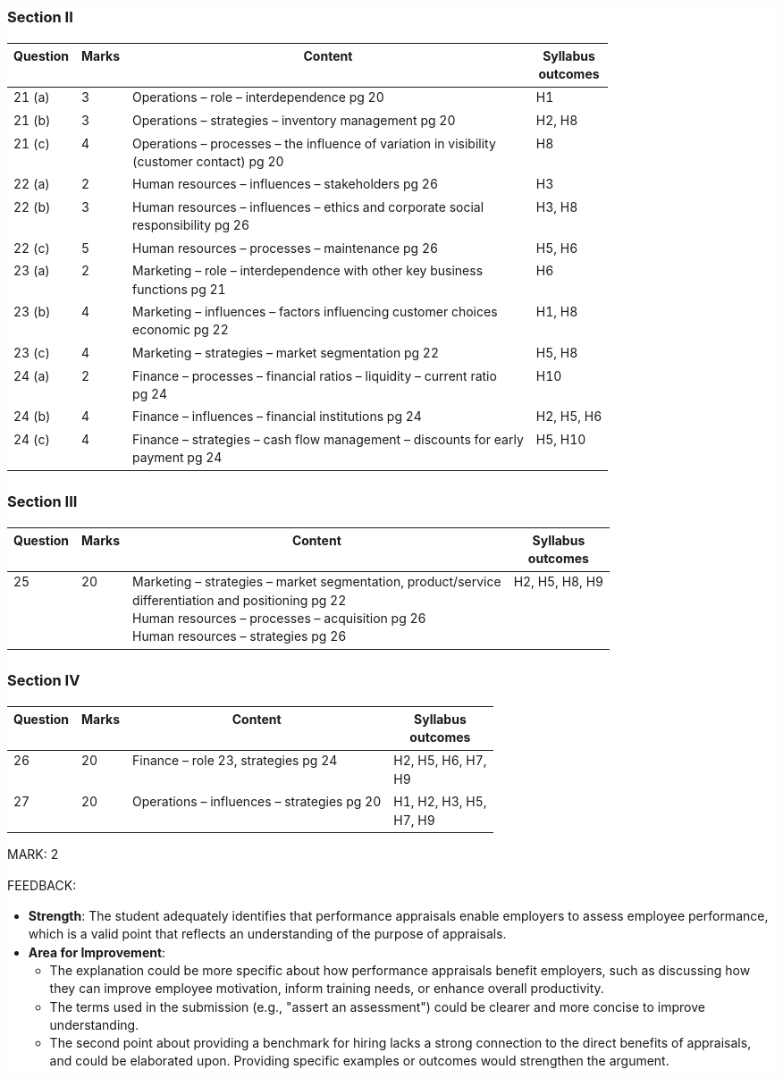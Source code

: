 ### **Section II**

| Question | Marks | Content                                                                                       | Syllabus<br>outcomes |
|----------|-------|-----------------------------------------------------------------------------------------------|----------------------|
| 21 (a)   | 3     | Operations – role – interdependence pg 20                                                     | H1                   |
| 21 (b)   | 3     | Operations – strategies – inventory management pg 20                                          | H2, H8               |
| 21 (c)   | 4     | Operations – processes – the influence of variation in visibility<br>(customer contact) pg 20 | H8                   |
| 22 (a)   | 2     | Human resources – influences – stakeholders pg 26                                             | H3                   |
| 22 (b)   | 3     | Human resources – influences – ethics and corporate social<br>responsibility pg 26            | H3, H8               |
| 22 (c)   | 5     | Human resources – processes – maintenance pg 26                                               | H5, H6               |
| 23 (a)   | 2     | Marketing – role – interdependence with other key business<br>functions pg 21                 | H6                   |
| 23 (b)   | 4     | Marketing – influences – factors influencing customer choices<br>economic pg 22               | H1, H8               |
| 23 (c)   | 4     | Marketing – strategies – market segmentation pg 22                                            | H5, H8               |
| 24 (a)   | 2     | Finance – processes – financial ratios – liquidity – current ratio<br>pg 24                   | H10                  |
| 24 (b)   | 4     | Finance – influences – financial institutions pg 24                                           | H2, H5, H6           |
| 24 (c)   | 4     | Finance – strategies – cash flow management – discounts for early<br>payment pg 24            | H5, H10              |

### **Section III**

| Question | Marks | Content                                                                                                                                                                                         | Syllabus<br>outcomes |
|----------|-------|-------------------------------------------------------------------------------------------------------------------------------------------------------------------------------------------------|----------------------|
| 25       | 20    | Marketing – strategies – market segmentation, product/service<br>differentiation and positioning pg 22<br>Human resources – processes – acquisition pg 26<br>Human resources – strategies pg 26 | H2, H5, H8, H9       |

### **Section IV**

| Question | Marks | Content                                    | Syllabus<br>outcomes      |
|----------|-------|--------------------------------------------|---------------------------|
| 26       | 20    | Finance – role 23, strategies pg 24        | H2, H5, H6, H7,<br>H9     |
| 27       | 20    | Operations – influences – strategies pg 20 | H1, H2, H3, H5,<br>H7, H9 |


MARK: 2 

FEEDBACK: 
- **Strength**: The student adequately identifies that performance appraisals enable employers to assess employee performance, which is a valid point that reflects an understanding of the purpose of appraisals.
- **Area for Improvement**:
  - The explanation could be more specific about how performance appraisals benefit employers, such as discussing how they can improve employee motivation, inform training needs, or enhance overall productivity.
  - The terms used in the submission (e.g., "assert an assessment") could be clearer and more concise to improve understanding.
  - The second point about providing a benchmark for hiring lacks a strong connection to the direct benefits of appraisals, and could be elaborated upon. Providing specific examples or outcomes would strengthen the argument.